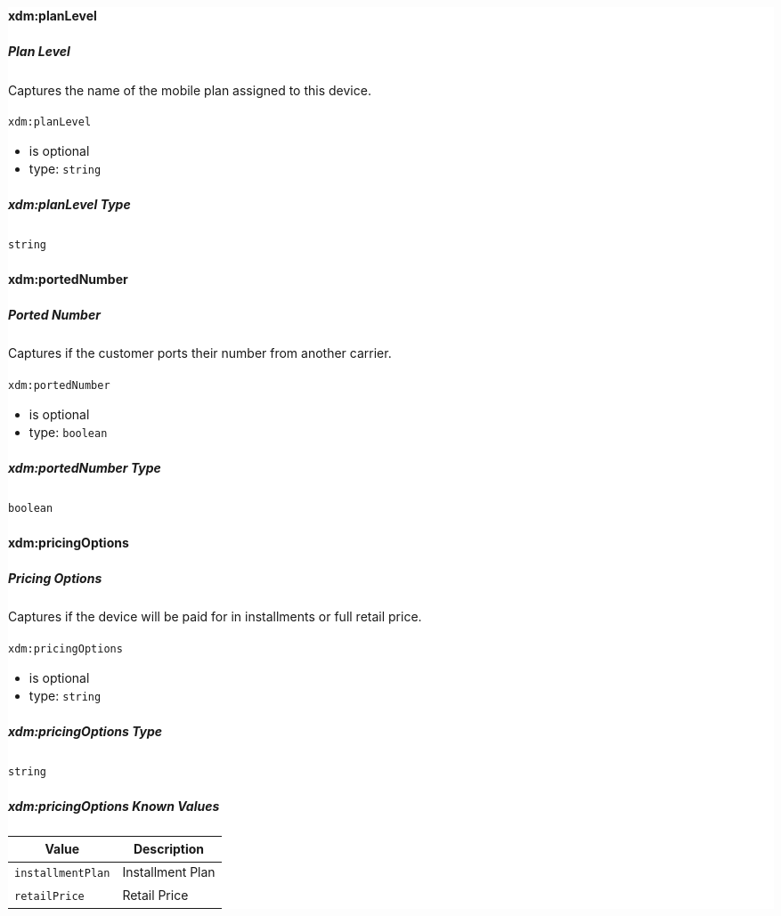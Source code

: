 





#### xdm:planLevel
##### Plan Level

Captures the name of the mobile plan assigned to this device.

`xdm:planLevel`
* is optional
* type: `string`

##### xdm:planLevel Type


`string`








#### xdm:portedNumber
##### Ported Number

Captures if the customer ports their number from another carrier.

`xdm:portedNumber`
* is optional
* type: `boolean`

##### xdm:portedNumber Type


`boolean`







#### xdm:pricingOptions
##### Pricing Options

Captures if the device will be paid for in installments or full retail price.

`xdm:pricingOptions`
* is optional
* type: `string`

##### xdm:pricingOptions Type


`string`



##### xdm:pricingOptions Known Values
| Value | Description |
|-------|-------------|
| `installmentPlan` | Installment Plan |
| `retailPrice` | Retail Price |
